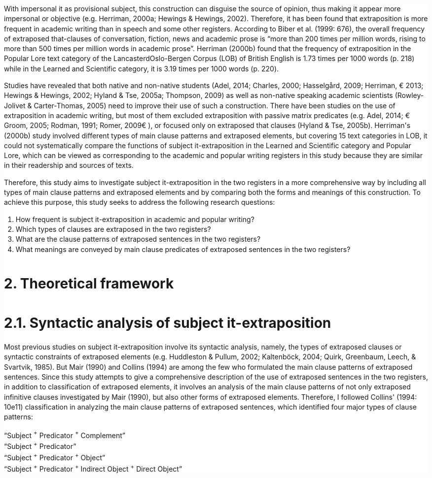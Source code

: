 With impersonal it as provisional subject, this construction can disguise the source of opinion, thus making it appear more impersonal or objective (e.g. Herriman, 2000a; Hewings & Hewings, 2002). Therefore, it has been found that extraposition is more frequent in academic writing than in speech and some other registers. According to Biber et al. (1999: 676), the overall frequency of extraposed that-clauses of conversation, fiction, news and academic prose is “more than 200 times per million words, rising to more than 500 times per million words in academic prose”. Herriman (2000b) found that the frequency of extraposition in the Popular Lore text category of the LancasterdOslo-Bergen Corpus (LOB) of British English is 1.73 times per 1000 words (p. 218) while in the Learned and Scientific category, it is 3.19 times per 1000 words (p. 220).

Studies have revealed that both native and non-native students (Adel, 2014; Charles, 2000; Hasselgård, 2009; Herriman, € 2013; Hewings & Hewings, 2002; Hyland & Tse, 2005a; Thompson, 2009) as well as non-native speaking academic scientists (Rowley-Jolivet & Carter-Thomas, 2005) need to improve their use of such a construction. There have been studies on the use of extraposition in academic writing, but most of them excluded extraposition with passive matrix predicates (e.g. Adel, 2014; € Groom, 2005; Rodman, 1991; Romer, 2009€ ), or focused only on extraposed that clauses (Hyland & Tse, 2005b). Herriman's (2000b) study involved different types of main clause patterns and extraposed elements, but covering 15 text categories in LOB, it could not systematically compare the functions of subject it-extraposition in the Learned and Scientific category and Popular Lore, which can be viewed as corresponding to the academic and popular writing registers in this study because they are similar in their readership and sources of texts.

Therefore, this study aims to investigate subject it-extraposition in the two registers in a more comprehensive way by including all types of main clause patterns and extraposed elements and by comparing both the forms and meanings of this construction. To achieve this purpose, this study seeks to address the following research questions:

1. How frequent is subject it-extraposition in academic and popular writing?   
2. Which types of clauses are extraposed in the two registers?   
3. What are the clause patterns of extraposed sentences in the two registers?   
4. What meanings are conveyed by main clause predicates of extraposed sentences in the two registers?

# 2. Theoretical framework

# 2.1. Syntactic analysis of subject it-extraposition

Most previous studies on subject it-extraposition involve its syntactic analysis, namely, the types of extraposed clauses or syntactic constraints of extraposed elements (e.g. Huddleston & Pullum, 2002; Kaltenbӧck, 2004; Quirk, Greenbaum, Leech, & Svartvik, 1985). But Mair (1990) and Collins (1994) are among the few who formulated the main clause patterns of extraposed sentences. Since this study attempts to give a comprehensive description of the use of extraposed sentences in the two registers, in addition to classification of extraposed elements, it involves an analysis of the main clause patterns of not only extraposed infinitive clauses investigated by Mair (1990), but also other forms of extraposed elements. Therefore, I followed Collins' (1994: 10e11) classification in analyzing the main clause patterns of extraposed sentences, which identified four major types of clause patterns:

“Subject $^ +$ Predicator $^ +$ Complement”   
“Subject $^ +$ Predicator”   
“Subject $^ +$ Predicator $^ +$ Object”   
“Subject $^ +$ Predicator $^ +$ Indirect Object $^ +$ Direct Object”
